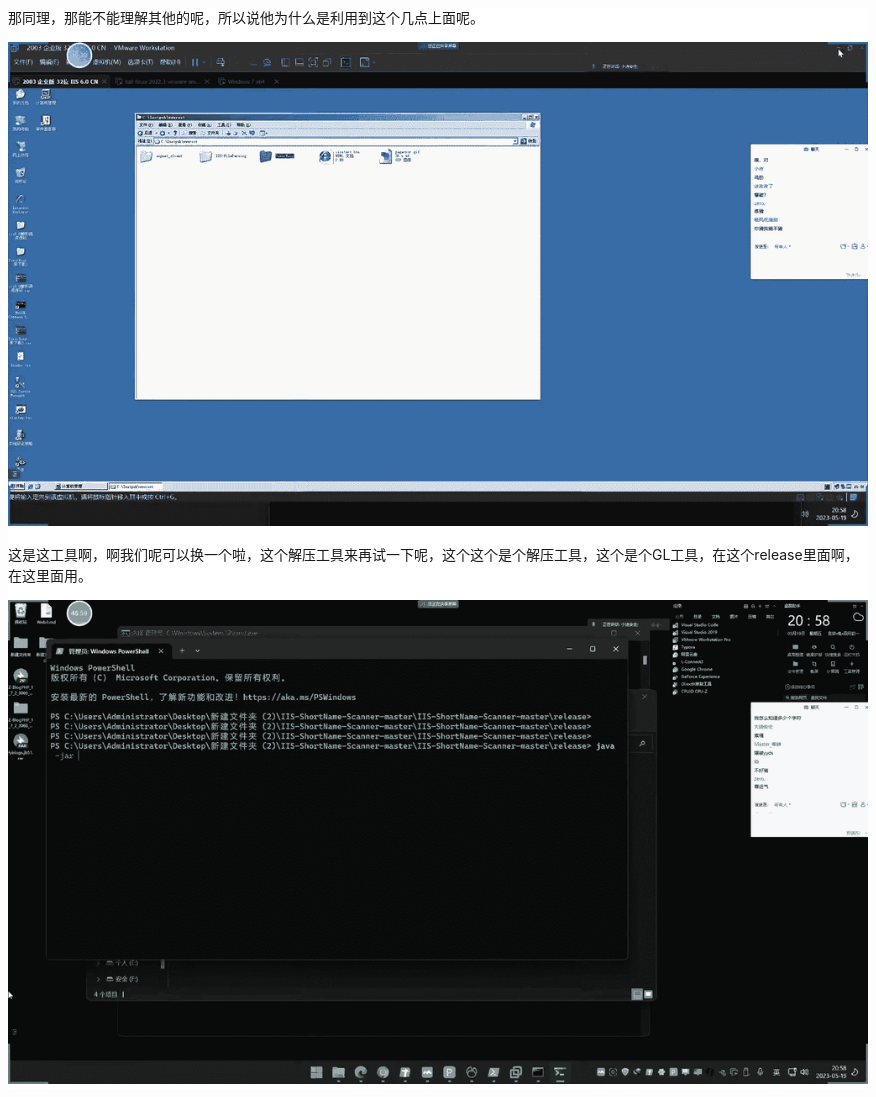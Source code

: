 那同理，那能不能理解其他的呢，所以说他为什么是利用到这个几点上面呢。

![](img/417bd6c721484af32634ece3a6cedfe1_181.png)

这是这工具啊，啊我们呢可以换一个啦，这个解压工具来再试一下呢，这个这个是个解压工具，这个是个GL工具，在这个release里面啊，在这里面用。



![](img/417bd6c721484af32634ece3a6cedfe1_183.png)
